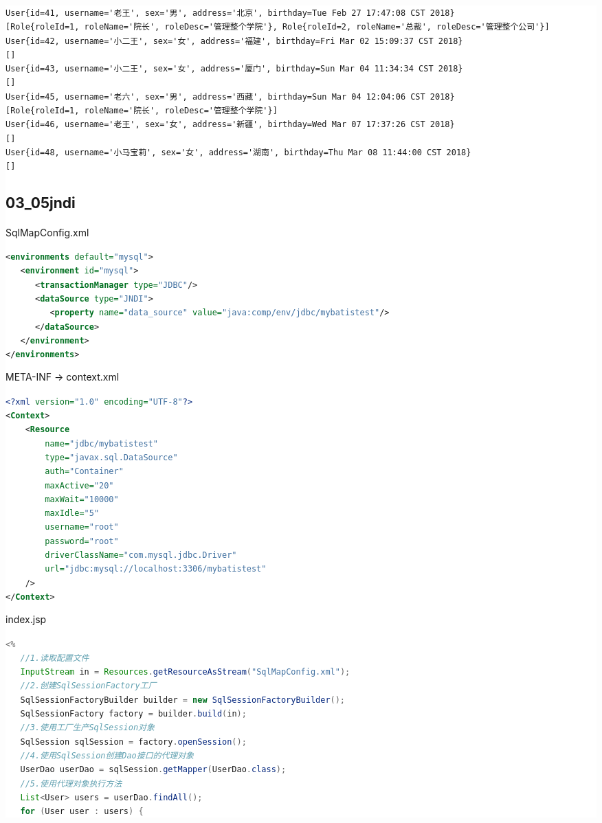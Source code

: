 ```shell
User{id=41, username='老王', sex='男', address='北京', birthday=Tue Feb 27 17:47:08 CST 2018}
[Role{roleId=1, roleName='院长', roleDesc='管理整个学院'}, Role{roleId=2, roleName='总裁', roleDesc='管理整个公司'}]
User{id=42, username='小二王', sex='女', address='福建', birthday=Fri Mar 02 15:09:37 CST 2018}
[]
User{id=43, username='小二王', sex='女', address='厦门', birthday=Sun Mar 04 11:34:34 CST 2018}
[]
User{id=45, username='老六', sex='男', address='西藏', birthday=Sun Mar 04 12:04:06 CST 2018}
[Role{roleId=1, roleName='院长', roleDesc='管理整个学院'}]
User{id=46, username='老王', sex='女', address='新疆', birthday=Wed Mar 07 17:37:26 CST 2018}
[]
User{id=48, username='小马宝莉', sex='女', address='湖南', birthday=Thu Mar 08 11:44:00 CST 2018}
[]
```

## 03_05jndi

SqlMapConfig.xml

```xml
<environments default="mysql">
   <environment id="mysql">
      <transactionManager type="JDBC"/>
      <dataSource type="JNDI">
         <property name="data_source" value="java:comp/env/jdbc/mybatistest"/>
      </dataSource>
   </environment>
</environments>
```

META-INF -> context.xml

```xml
<?xml version="1.0" encoding="UTF-8"?>
<Context>
	<Resource 
		name="jdbc/mybatistest"
		type="javax.sql.DataSource"
		auth="Container"
		maxActive="20"
		maxWait="10000"
		maxIdle="5"
		username="root"
		password="root"
		driverClassName="com.mysql.jdbc.Driver"
		url="jdbc:mysql://localhost:3306/mybatistest"
	/>
</Context>
```

index.jsp

```java
<%
   //1.读取配置文件
   InputStream in = Resources.getResourceAsStream("SqlMapConfig.xml");
   //2.创建SqlSessionFactory工厂
   SqlSessionFactoryBuilder builder = new SqlSessionFactoryBuilder();
   SqlSessionFactory factory = builder.build(in);
   //3.使用工厂生产SqlSession对象
   SqlSession sqlSession = factory.openSession();
   //4.使用SqlSession创建Dao接口的代理对象
   UserDao userDao = sqlSession.getMapper(UserDao.class);
   //5.使用代理对象执行方法
   List<User> users = userDao.findAll();
   for (User user : users) {
```